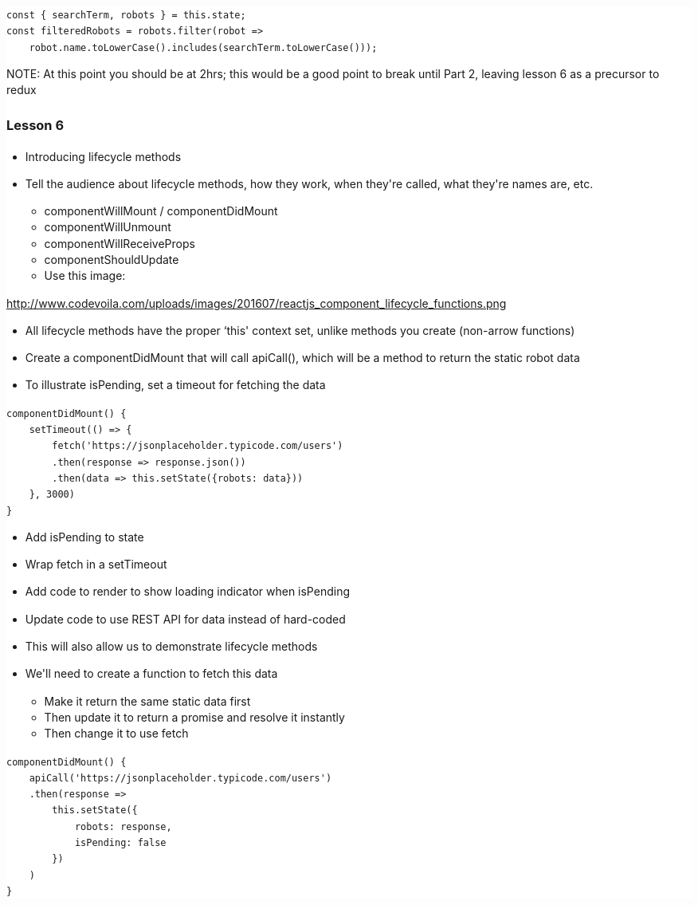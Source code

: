 ```
const { searchTerm, robots } = this.state;
const filteredRobots = robots.filter(robot =>
    robot.name.toLowerCase().includes(searchTerm.toLowerCase()));
```

NOTE: At this point you should be at 2hrs; this would be a good
point to break until Part 2, leaving lesson 6 as a precursor to redux

### Lesson 6

-   Introducing lifecycle methods

-   Tell the audience about lifecycle methods, how they work, when they're called, what they're names are, etc.
    -   componentWillMount / componentDidMount
    -   componentWillUnmount
    -   componentWillReceiveProps
    -   componentShouldUpdate
    -   Use this image:

<http://www.codevoila.com/uploads/images/201607/reactjs_component_lifecycle_functions.png>

-   All lifecycle methods have the proper ‘this' context set, unlike methods you create (non-arrow functions)

-   Create a componentDidMount that will call apiCall(), which will be a method to return the static robot data

-   To illustrate isPending, set a timeout for fetching the data

```
componentDidMount() {
    setTimeout(() => {
        fetch('https://jsonplaceholder.typicode.com/users')
        .then(response => response.json())
        .then(data => this.setState({robots: data}))
    }, 3000)
}
```

-   Add isPending to state

-   Wrap fetch in a setTimeout

-   Add code to render to show loading indicator when isPending

-   Update code to use REST API for data instead of hard-coded

-   This will also allow us to demonstrate lifecycle methods

-   We'll need to create a function to fetch this data
    -   Make it return the same static data first
    -   Then update it to return a promise and resolve it instantly
    -   Then change it to use fetch

```
componentDidMount() {
    apiCall('https://jsonplaceholder.typicode.com/users')
    .then(response =>
        this.setState({
            robots: response,
            isPending: false
        })
    )
}
```
